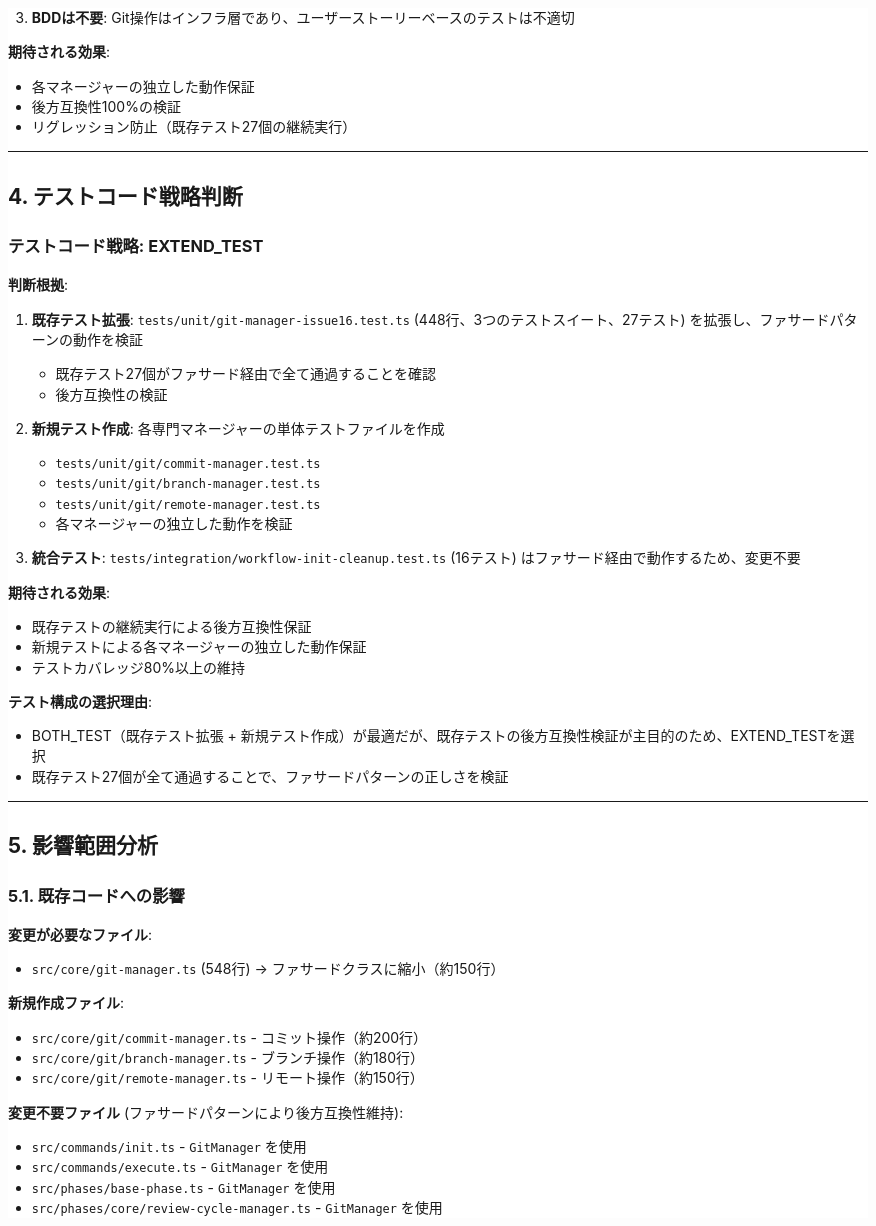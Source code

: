 3. **BDDは不要**: Git操作はインフラ層であり、ユーザーストーリーベースのテストは不適切

**期待される効果**:
- 各マネージャーの独立した動作保証
- 後方互換性100%の検証
- リグレッション防止（既存テスト27個の継続実行）

---

## 4. テストコード戦略判断

### テストコード戦略: EXTEND_TEST

**判断根拠**:
1. **既存テスト拡張**: `tests/unit/git-manager-issue16.test.ts` (448行、3つのテストスイート、27テスト) を拡張し、ファサードパターンの動作を検証
   - 既存テスト27個がファサード経由で全て通過することを確認
   - 後方互換性の検証

2. **新規テスト作成**: 各専門マネージャーの単体テストファイルを作成
   - `tests/unit/git/commit-manager.test.ts`
   - `tests/unit/git/branch-manager.test.ts`
   - `tests/unit/git/remote-manager.test.ts`
   - 各マネージャーの独立した動作を検証

3. **統合テスト**: `tests/integration/workflow-init-cleanup.test.ts` (16テスト) はファサード経由で動作するため、変更不要

**期待される効果**:
- 既存テストの継続実行による後方互換性保証
- 新規テストによる各マネージャーの独立した動作保証
- テストカバレッジ80%以上の維持

**テスト構成の選択理由**:
- BOTH_TEST（既存テスト拡張 + 新規テスト作成）が最適だが、既存テストの後方互換性検証が主目的のため、EXTEND_TESTを選択
- 既存テスト27個が全て通過することで、ファサードパターンの正しさを検証

---

## 5. 影響範囲分析

### 5.1. 既存コードへの影響

**変更が必要なファイル**:
- `src/core/git-manager.ts` (548行) → ファサードクラスに縮小（約150行）

**新規作成ファイル**:
- `src/core/git/commit-manager.ts` - コミット操作（約200行）
- `src/core/git/branch-manager.ts` - ブランチ操作（約180行）
- `src/core/git/remote-manager.ts` - リモート操作（約150行）

**変更不要ファイル** (ファサードパターンにより後方互換性維持):
- `src/commands/init.ts` - `GitManager` を使用
- `src/commands/execute.ts` - `GitManager` を使用
- `src/phases/base-phase.ts` - `GitManager` を使用
- `src/phases/core/review-cycle-manager.ts` - `GitManager` を使用
